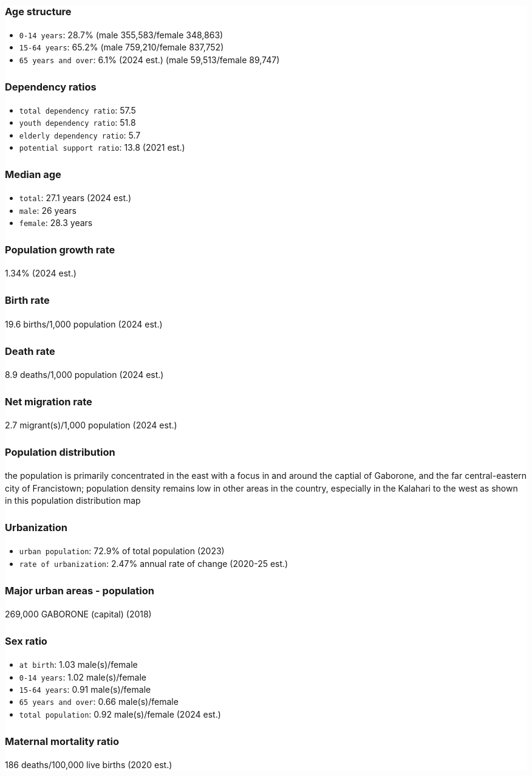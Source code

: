 ### Age structure
- `0-14 years`: 28.7% (male 355,583/female 348,863)
- `15-64 years`: 65.2% (male 759,210/female 837,752)
- `65 years and over`: 6.1% (2024 est.) (male 59,513/female 89,747)

### Dependency ratios
- `total dependency ratio`: 57.5
- `youth dependency ratio`: 51.8
- `elderly dependency ratio`: 5.7
- `potential support ratio`: 13.8 (2021 est.)

### Median age
- `total`: 27.1 years (2024 est.)
- `male`: 26 years
- `female`: 28.3 years

### Population growth rate
1.34% (2024 est.)

### Birth rate
19.6 births/1,000 population (2024 est.)

### Death rate
8.9 deaths/1,000 population (2024 est.)

### Net migration rate
2.7 migrant(s)/1,000 population (2024 est.)

### Population distribution
the population is primarily concentrated in the east with a focus in and around the captial of Gaborone, and the far central-eastern city of Francistown; population density remains low in other areas in the country, especially in the Kalahari to the west as shown in this population distribution map

### Urbanization
- `urban population`: 72.9% of total population (2023)
- `rate of urbanization`: 2.47% annual rate of change (2020-25 est.)

### Major urban areas - population
269,000 GABORONE (capital) (2018)

### Sex ratio
- `at birth`: 1.03 male(s)/female
- `0-14 years`: 1.02 male(s)/female
- `15-64 years`: 0.91 male(s)/female
- `65 years and over`: 0.66 male(s)/female
- `total population`: 0.92 male(s)/female (2024 est.)

### Maternal mortality ratio
186 deaths/100,000 live births (2020 est.)
